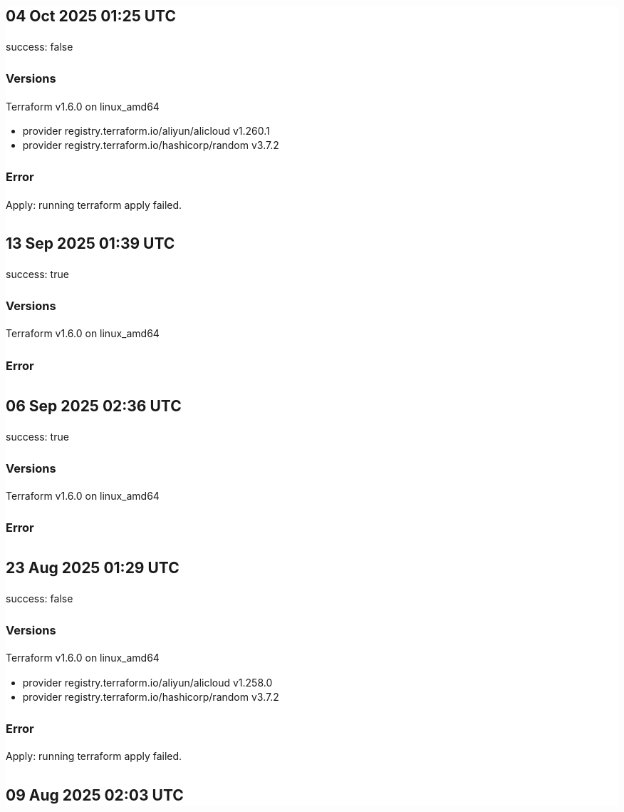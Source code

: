 ## 04 Oct 2025 01:25 UTC

success: false

### Versions

Terraform v1.6.0
on linux_amd64
+ provider registry.terraform.io/aliyun/alicloud v1.260.1
+ provider registry.terraform.io/hashicorp/random v3.7.2

### Error

Apply: running terraform apply failed.
## 13 Sep 2025 01:39 UTC

success: true

### Versions

Terraform v1.6.0
on linux_amd64

### Error

## 06 Sep 2025 02:36 UTC

success: true

### Versions

Terraform v1.6.0
on linux_amd64

### Error

## 23 Aug 2025 01:29 UTC

success: false

### Versions

Terraform v1.6.0
on linux_amd64
+ provider registry.terraform.io/aliyun/alicloud v1.258.0
+ provider registry.terraform.io/hashicorp/random v3.7.2

### Error

Apply: running terraform apply failed.
## 09 Aug 2025 02:03 UTC
